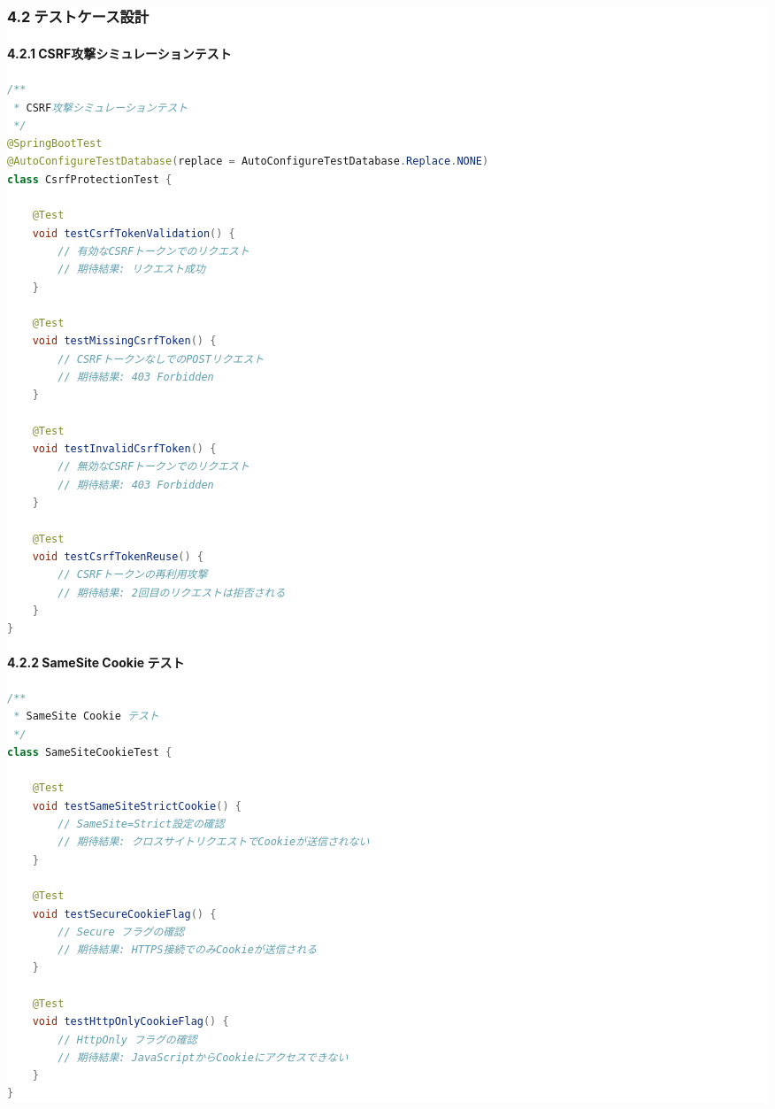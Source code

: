 ### 4.2 テストケース設計

#### 4.2.1 CSRF攻撃シミュレーションテスト
```java
/**
 * CSRF攻撃シミュレーションテスト
 */
@SpringBootTest
@AutoConfigureTestDatabase(replace = AutoConfigureTestDatabase.Replace.NONE)
class CsrfProtectionTest {
    
    @Test
    void testCsrfTokenValidation() {
        // 有効なCSRFトークンでのリクエスト
        // 期待結果: リクエスト成功
    }
    
    @Test
    void testMissingCsrfToken() {
        // CSRFトークンなしでのPOSTリクエスト
        // 期待結果: 403 Forbidden
    }
    
    @Test
    void testInvalidCsrfToken() {
        // 無効なCSRFトークンでのリクエスト
        // 期待結果: 403 Forbidden
    }
    
    @Test
    void testCsrfTokenReuse() {
        // CSRFトークンの再利用攻撃
        // 期待結果: 2回目のリクエストは拒否される
    }
}
```

#### 4.2.2 SameSite Cookie テスト
```java
/**
 * SameSite Cookie テスト
 */
class SameSiteCookieTest {
    
    @Test
    void testSameSiteStrictCookie() {
        // SameSite=Strict設定の確認
        // 期待結果: クロスサイトリクエストでCookieが送信されない
    }
    
    @Test
    void testSecureCookieFlag() {
        // Secure フラグの確認
        // 期待結果: HTTPS接続でのみCookieが送信される
    }
    
    @Test
    void testHttpOnlyCookieFlag() {
        // HttpOnly フラグの確認
        // 期待結果: JavaScriptからCookieにアクセスできない
    }
}
```
